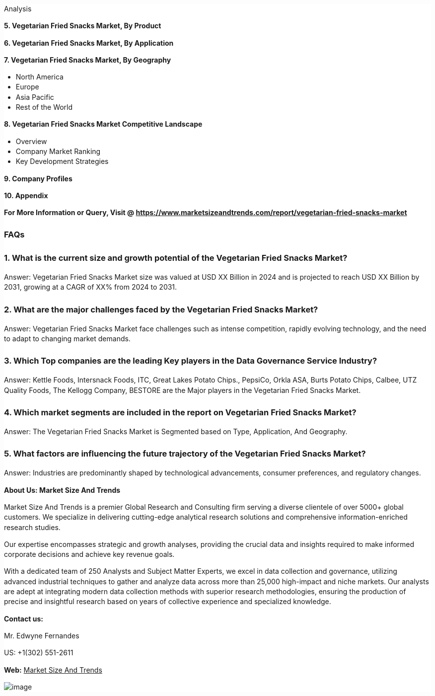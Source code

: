 Analysis</span></li></ul></div><div class="" data-test-id=""><p><strong><span class="">5. Vegetarian Fried Snacks Market, By Product</span></strong></p></div><div class="" data-test-id=""><p><strong><span class="">6. Vegetarian Fried Snacks Market, By Application</span></strong></p></div><div class="" data-test-id=""><p><strong><span class="">7. Vegetarian Fried Snacks Market, By Geography</span></strong></p></div><div class="" data-test-id=""><ul><li><span class="">North America</span></li><li><span class="">Europe</span></li><li><span class="">Asia Pacific</span></li><li><span class="">Rest of the World</span></li></ul></div><div class="" data-test-id=""><p><strong><span class="">8. Vegetarian Fried Snacks Market Competitive Landscape</span></strong></p></div><div class="" data-test-id=""><ul><li><span class="">Overview</span></li><li><span class="">Company Market Ranking</span></li><li><span class="">Key Development Strategies</span></li></ul></div><div class="" data-test-id=""><p><strong><span class="">9. Company Profiles</span></strong></p></div><div class="" data-test-id=""><p><strong><span class="">10. Appendix</span></strong></p></div><div class="" data-test-id=""><p><strong><span class="">For More Information or Query, Visit @ <a href="https://www.marketsizeandtrends.com/report/vegetarian-fried-snacks-market" target="_blank">https://www.marketsizeandtrends.com/report/vegetarian-fried-snacks-market</a></span></strong></p></div><div class="" data-test-id=""><div class="article-main__content" data-test-id="publishing-text-block"><h3><strong><span class="">FAQs</span></strong></h3></div><div class="article-main__content" data-test-id="publishing-text-block"><h3><span class="">1. What is the current size and growth potential of the Vegetarian Fried Snacks Market?</span></h3></div><div class="article-main__content" data-test-id="publishing-text-block"><p><span class="font-[700]">Answer</span><span class="">: Vegetarian Fried Snacks Market size was valued at USD XX Billion in 2024 and is projected to reach USD XX Billion by 2031, growing at a CAGR of XX% from 2024 to 2031.</span></p></div><div class="article-main__content" data-test-id="publishing-text-block"><h3><span class="">2. What are the major challenges faced by the Vegetarian Fried Snacks Market?</span></h3></div><div class="article-main__content" data-test-id="publishing-text-block"><p><span class="font-[700]">Answer</span><span class="">: Vegetarian Fried Snacks Market face challenges such as intense competition, rapidly evolving technology, and the need to adapt to changing market demands.</span></p></div><div class="article-main__content" data-test-id="publishing-text-block"><h3><span class="">3. Which Top companies are the leading Key players in the Data Governance Service Industry?</span></h3></div><div class="article-main__content" data-test-id="publishing-text-block"><p><span class="font-[700]">Answer</span><span class="">: Kettle Foods, Intersnack Foods, ITC, Great Lakes Potato Chips., PepsiCo, Orkla ASA, Burts Potato Chips, Calbee, UTZ Quality Foods, The Kellogg Company, BESTORE are the Major players in the Vegetarian Fried Snacks Market.</span></p></div><div class="article-main__content" data-test-id="publishing-text-block"><h3><span class="">4. Which market segments are included in the report on Vegetarian Fried Snacks Market?</span></h3></div><div class="article-main__content" data-test-id="publishing-text-block"><p><span class="font-[700]">Answer</span><span class="">: The Vegetarian Fried Snacks Market is Segmented based on Type, Application, And Geography.</span></p></div><div class="article-main__content" data-test-id="publishing-text-block"><h3><span class="">5. What factors are influencing the future trajectory of the Vegetarian Fried Snacks Market?</span></h3></div><div class="article-main__content" data-test-id="publishing-text-block"><p><span class="font-[700]">Answer:</span><span class="">&nbsp;Industries are predominantly shaped by technological advancements, consumer preferences, and regulatory changes.</span></p></div><p><strong><span class="">About Us: Market Size And Trends</span></strong></p></div><div class="" data-test-id=""><p><span class="">Market Size And Trends is a premier Global Research and Consulting firm serving a diverse clientele of over 5000+ global customers. We specialize in delivering cutting-edge analytical research solutions and comprehensive information-enriched research studies.</span></p></div><div class="" data-test-id=""><p><span class="">Our expertise encompasses strategic and growth analyses, providing the crucial data and insights required to make informed corporate decisions and achieve key revenue goals.</span></p></div><div class="" data-test-id=""><p><span class="">With a dedicated team of 250 Analysts and Subject Matter Experts, we excel in data collection and governance, utilizing advanced industrial techniques to gather and analyze data across more than 25,000 high-impact and niche markets. Our analysts are adept at integrating modern data collection methods with superior research methodologies, ensuring the production of precise and insightful research based on years of collective experience and specialized knowledge.</span></p></div><div class="" data-test-id=""><p><strong><span class="">Contact us:</span></strong></p></div><div class="" data-test-id=""><p><span class="">Mr. Edwyne Fernandes</span></p></div><div class="" data-test-id=""><p><span class="">US: +1(302) 551-2611<br /></span></p><p><span class=""><strong>Web:</strong> <a href="https://www.marketsizeandtrends.com/" target="_blank">Market Size And Trends</a></span></p></div>
![image](https://github.com/user-attachments/assets/90082636-2f37-4dda-a3e3-73298dd0672c)
